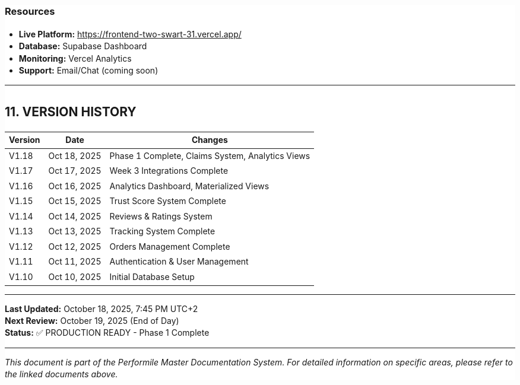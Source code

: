 ### Resources
- **Live Platform:** https://frontend-two-swart-31.vercel.app/
- **Database:** Supabase Dashboard
- **Monitoring:** Vercel Analytics
- **Support:** Email/Chat (coming soon)

---

## 11. VERSION HISTORY

| Version | Date | Changes |
|---------|------|---------|
| V1.18 | Oct 18, 2025 | Phase 1 Complete, Claims System, Analytics Views |
| V1.17 | Oct 17, 2025 | Week 3 Integrations Complete |
| V1.16 | Oct 16, 2025 | Analytics Dashboard, Materialized Views |
| V1.15 | Oct 15, 2025 | Trust Score System Complete |
| V1.14 | Oct 14, 2025 | Reviews & Ratings System |
| V1.13 | Oct 13, 2025 | Tracking System Complete |
| V1.12 | Oct 12, 2025 | Orders Management Complete |
| V1.11 | Oct 11, 2025 | Authentication & User Management |
| V1.10 | Oct 10, 2025 | Initial Database Setup |

---

**Last Updated:** October 18, 2025, 7:45 PM UTC+2  
**Next Review:** October 19, 2025 (End of Day)  
**Status:** ✅ PRODUCTION READY - Phase 1 Complete

---

*This document is part of the Performile Master Documentation System. For detailed information on specific areas, please refer to the linked documents above.*
